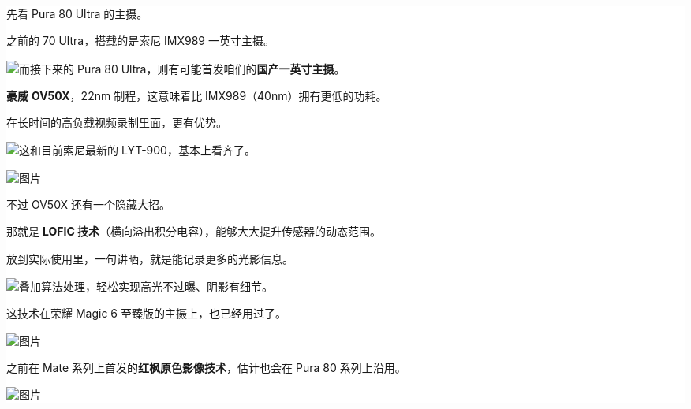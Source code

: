 

先看 Pura 80 Ultra 的主摄。

  


之前的 70 Ultra，搭载的是索尼 IMX989 一英寸主摄。

  


![](https://inews.gtimg.com/news_bt/O3w553t5cI-DuZUJjFE3MI31F4I99G9SzbwBFaaqezbx4AA/641)而接下来的 Pura 80 Ultra，则有可能首发咱们的**国产一英寸主摄**。

  


**豪威** **OV50X**，22nm 制程，这意味着比 IMX989（40nm）拥有更低的功耗。

  


在长时间的高负载视频录制里面，更有优势。

  


![](https://inews.gtimg.com/news_bt/ObQrzZNnIasfO1d9EEtTyU1MyzBHYoKVvUW91rNPFBTwMAA/641)这和目前索尼最新的 LYT-900，基本上看齐了。

  


![图片](https://inews.gtimg.com/news_bt/OmJT0CQC_3EAeb7zVbh_y6rYQpALn4Pngz_GjxUAXXYy0AA/641)

  


不过 OV50X 还有一个隐藏大招。

  


那就是 **LOFIC 技术**（横向溢出积分电容），能够大大提升传感器的动态范围。

  


放到实际使用里，一句讲晒，就是能记录更多的光影信息。

  


![](https://inews.gtimg.com/news_bt/OJUFbtq1pyOSoMK3rjWKK0i1qLZExPg0FyHgEvggydupwAA/641)叠加算法处理，轻松实现高光不过曝、阴影有细节。

  


这技术在荣耀 Magic 6 至臻版的主摄上，也已经用过了。

  


![图片](https://inews.gtimg.com/news_bt/O3h9ZoHinos-UQAZNshItuKTNUAgDsfCCZlw5S8o6bJnAAA/641)

  


之前在 Mate 系列上首发的**红枫原色影像技术**，估计也会在 Pura 80 系列上沿用。

  


![图片](https://inews.gtimg.com/news_bt/O1B-Q9H2mALGiLFLniqEs3atOwvkuHsSMU2bX4wCKoMsoAA/641)
